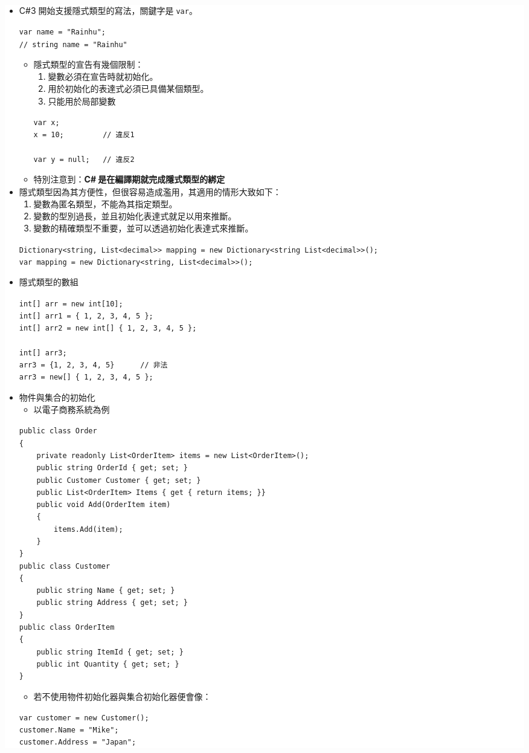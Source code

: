 + C#3 開始支援隱式類型的寫法，關鍵字是 `var`。
    ```Csharp
    var name = "Rainhu";
    // string name = "Rainhu"
    ```
    + 隱式類型的宣告有幾個限制：
        1. 變數必須在宣告時就初始化。
        2. 用於初始化的表達式必須已具備某個類型。
        3. 只能用於局部變數
        ```Csharp
        var x;
        x = 10;         // 違反1

        var y = null;   // 違反2
        ```
    + 特別注意到：**C# 是在編譯期就完成隱式類型的綁定**
+ 隱式類型因為其方便性，但很容易造成濫用，其適用的情形大致如下：
    1. 變數為匿名類型，不能為其指定類型。 
    2. 變數的型別過長，並且初始化表達式就足以用來推斷。
    3. 變數的精確類型不重要，並可以透過初始化表達式來推斷。
    ```Csharp
    Dictionary<string, List<decimal>> mapping = new Dictionary<string List<decimal>>();
    var mapping = new Dictionary<string, List<decimal>>();
    ```
+ 隱式類型的數組
    ```Csharp
    int[] arr = new int[10];
    int[] arr1 = { 1, 2, 3, 4, 5 };
    int[] arr2 = new int[] { 1, 2, 3, 4, 5 };

    int[] arr3;
    arr3 = {1, 2, 3, 4, 5}      // 非法
    arr3 = new[] { 1, 2, 3, 4, 5 }; 
    ```
+ 物件與集合的初始化
    + 以電子商務系統為例
    ```Csharp
    public class Order
    {
        private readonly List<OrderItem> items = new List<OrderItem>();
        public string OrderId { get; set; }
        public Customer Customer { get; set; }
        public List<OrderItem> Items { get { return items; }}
        public void Add(OrderItem item)
        {
            items.Add(item);
        }
    }
    public class Customer
    {
        public string Name { get; set; }
        public string Address { get; set; }
    }
    public class OrderItem
    {
        public string ItemId { get; set; }
        public int Quantity { get; set; }
    }
    ```
    + 若不使用物件初始化器與集合初始化器便會像：
    ```Csharp
    var customer = new Customer();
    customer.Name = "Mike";
    customer.Address = "Japan";
